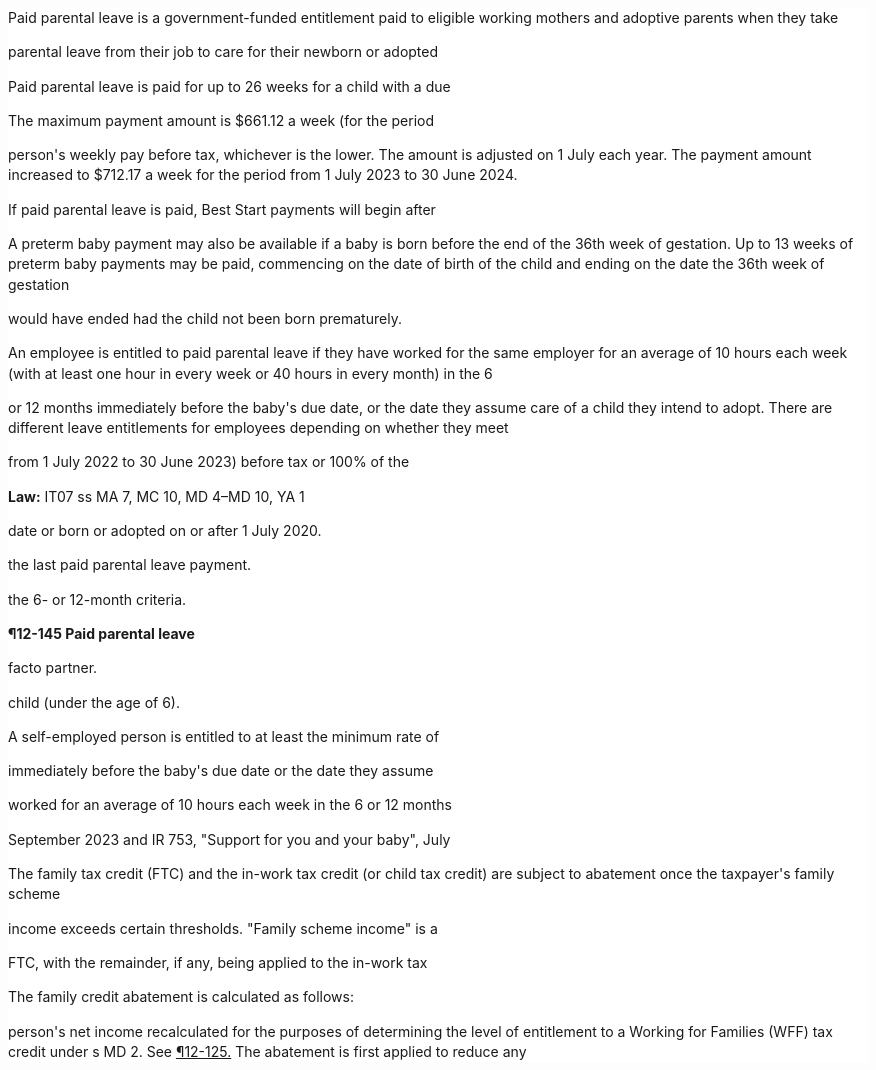 Paid parental leave is a government-funded entitlement paid to eligible working mothers and adoptive parents when they take

parental leave from their job to care for their newborn or adopted

Paid parental leave is paid for up to 26 weeks for a child with a due

The maximum payment amount is $661.12 a week (for the period

person's weekly pay before tax, whichever is the lower. The amount is adjusted on 1 July each year. The payment amount increased to $712.17 a week for the period from 1 July 2023 to 30 June 2024.

If paid parental leave is paid, Best Start payments will begin after

A preterm baby payment may also be available if a baby is born before the end of the 36th week of gestation. Up to 13 weeks of preterm baby payments may be paid, commencing on the date of birth of the child and ending on the date the 36th week of gestation

would have ended had the child not been born prematurely.

An employee is entitled to paid parental leave if they have worked for the same employer for an average of 10 hours each week (with at least one hour in every week or 40 hours in every month) in the 6

or 12 months immediately before the baby's due date, or the date they assume care of a child they intend to adopt. There are different leave entitlements for employees depending on whether they meet

from 1 July 2022 to 30 June 2023) before tax or 100% of the

**Law:** IT07 ss MA 7, MC 10, MD 4–MD 10, YA 1

date or born or adopted on or after 1 July 2020.

the last paid parental leave payment.

the 6- or 12-month criteria.

<span id="page-71-0"></span>**¶12-145 Paid parental leave**

facto partner.

child (under the age of 6).

A self-employed person is entitled to at least the minimum rate of

immediately before the baby's due date or the date they assume

worked for an average of 10 hours each week in the 6 or 12 months

September 2023 and IR 753, "Support for you and your baby", July

The family tax credit (FTC) and the in-work tax credit (or child tax credit) are subject to abatement once the taxpayer's family scheme

income exceeds certain thresholds. "Family scheme income" is a

FTC, with the remainder, if any, being applied to the in-work tax

The family credit abatement is calculated as follows:

person's net income recalculated for the purposes of determining the level of entitlement to a Working for Families (WFF) tax credit under s MD 2. See [¶12-125.](#page-51-0) The abatement is first applied to reduce any
